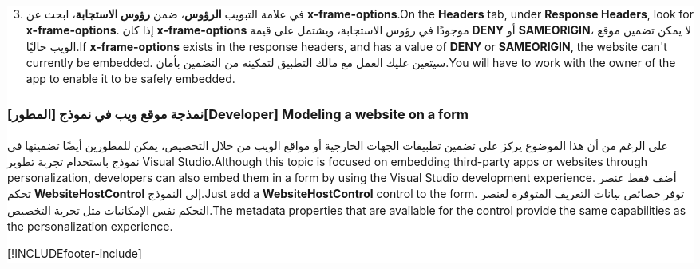 3. <span data-ttu-id="73ce5-188">في علامة التبويب **الرؤوس**، ضمن **رؤوس الاستجابة**، ابحث عن **x-frame-options**.</span><span class="sxs-lookup"><span data-stu-id="73ce5-188">On the **Headers** tab, under **Response Headers**, look for **x-frame-options**.</span></span> <span data-ttu-id="73ce5-189">إذا كان **x-frame-options** موجودًا في رؤوس الاستجابة، ويشتمل على قيمة **DENY** أو **SAMEORIGIN**، لا يمكن تضمين موقع الويب حاليًا.</span><span class="sxs-lookup"><span data-stu-id="73ce5-189">If **x-frame-options** exists in the response headers, and has a value of **DENY** or **SAMEORIGIN**, the website can't currently be embedded.</span></span> <span data-ttu-id="73ce5-190">سيتعين عليك العمل مع مالك التطبيق لتمكينه من التضمين بأمان.</span><span class="sxs-lookup"><span data-stu-id="73ce5-190">You will have to work with the owner of the app to enable it to be safely embedded.</span></span>

### <a name="developer-modeling-a-website-on-a-form"></a><span data-ttu-id="73ce5-191">[المطور] نمذجة موقع ويب في نموذج</span><span class="sxs-lookup"><span data-stu-id="73ce5-191">[Developer] Modeling a website on a form</span></span>

<span data-ttu-id="73ce5-192">على الرغم من أن هذا الموضوع يركز على تضمين تطبيقات الجهات الخارجية أو مواقع الويب من خلال التخصيص، يمكن للمطورين أيضًا تضمينها في نموذج باستخدام تجربة تطوير Visual Studio.</span><span class="sxs-lookup"><span data-stu-id="73ce5-192">Although this topic is focused on embedding third-party apps or websites through personalization, developers can also embed them in a form by using the Visual Studio development experience.</span></span> <span data-ttu-id="73ce5-193">أضف فقط عنصر تحكم **WebsiteHostControl** إلى النموذج.</span><span class="sxs-lookup"><span data-stu-id="73ce5-193">Just add a **WebsiteHostControl** control to the form.</span></span> <span data-ttu-id="73ce5-194">توفر خصائص بيانات التعريف المتوفرة لعنصر التحكم نفس الإمكانيات مثل تجربة التخصيص.</span><span class="sxs-lookup"><span data-stu-id="73ce5-194">The metadata properties that are available for the control provide the same capabilities as the personalization experience.</span></span>

[!INCLUDE[footer-include](../../../includes/footer-banner.md)]
